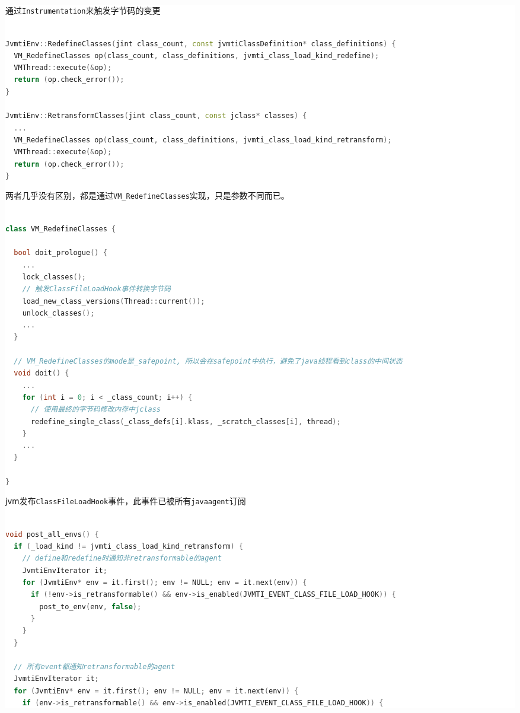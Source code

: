 通过`Instrumentation`来触发字节码的变更

```c++

JvmtiEnv::RedefineClasses(jint class_count, const jvmtiClassDefinition* class_definitions) {
  VM_RedefineClasses op(class_count, class_definitions, jvmti_class_load_kind_redefine);
  VMThread::execute(&op);
  return (op.check_error());
} 

JvmtiEnv::RetransformClasses(jint class_count, const jclass* classes) {
  ...
  VM_RedefineClasses op(class_count, class_definitions, jvmti_class_load_kind_retransform);
  VMThread::execute(&op);
  return (op.check_error());
}

```

两者几乎没有区别，都是通过`VM_RedefineClasses`实现，只是参数不同而已。

```c++

class VM_RedefineClasses {

  bool doit_prologue() {
    ...
    lock_classes();
    // 触发ClassFileLoadHook事件转换字节码
    load_new_class_versions(Thread::current());
    unlock_classes();
    ...
  }
  
  // VM_RedefineClasses的mode是_safepoint, 所以会在safepoint中执行，避免了java线程看到class的中间状态
  void doit() {
    ...
    for (int i = 0; i < _class_count; i++) {
      // 使用最终的字节码修改内存中jclass
      redefine_single_class(_class_defs[i].klass, _scratch_classes[i], thread);
    }
    ...
  }

}

```

jvm发布`ClassFileLoadHook`事件，此事件已被所有`javaagent`订阅

```c++

void post_all_envs() {
  if (_load_kind != jvmti_class_load_kind_retransform) {
    // define和redefine时通知非retransformable的agent
    JvmtiEnvIterator it;
    for (JvmtiEnv* env = it.first(); env != NULL; env = it.next(env)) {
      if (!env->is_retransformable() && env->is_enabled(JVMTI_EVENT_CLASS_FILE_LOAD_HOOK)) {
        post_to_env(env, false);
      }
    }
  }

  // 所有event都通知retransformable的agent
  JvmtiEnvIterator it;
  for (JvmtiEnv* env = it.first(); env != NULL; env = it.next(env)) {
    if (env->is_retransformable() && env->is_enabled(JVMTI_EVENT_CLASS_FILE_LOAD_HOOK)) {
```